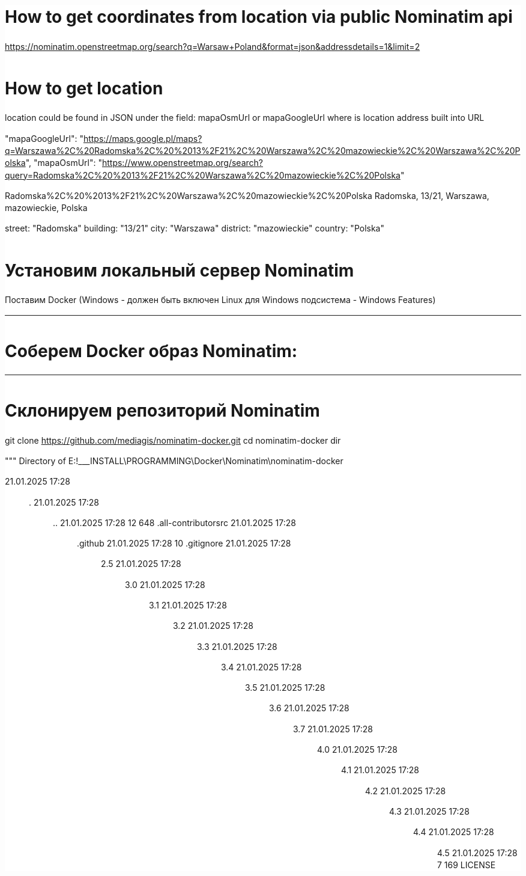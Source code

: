 # How to get coordinates from location via public Nominatim api
https://nominatim.openstreetmap.org/search?q=Warsaw+Poland&format=json&addressdetails=1&limit=2


# How to get location

location could be found in JSON under the field:
mapaOsmUrl or mapaGoogleUrl where is location address built into URL

"mapaGoogleUrl": "https://maps.google.pl/maps?q=Warszawa%2C%20Radomska%2C%20%2013%2F21%2C%20Warszawa%2C%20mazowieckie%2C%20Warszawa%2C%20Polska",
"mapaOsmUrl": "https://www.openstreetmap.org/search?query=Radomska%2C%20%2013%2F21%2C%20Warszawa%2C%20mazowieckie%2C%20Polska"

Radomska%2C%20%2013%2F21%2C%20Warszawa%2C%20mazowieckie%2C%20Polska
Radomska,  13/21, Warszawa, mazowieckie, Polska

street: "Radomska"
building: "13/21"
city: "Warszawa"
district: "mazowieckie"
country: "Polska"

# Установим локальный сервер Nominatim
Поставим Docker (Windows - должен быть включен Linux для Windows подсистема - Windows Features)

-------------------------------------------------------
# Соберем Docker образ Nominatim:
--------------------------------------------------------
# Склонируем репозиторий Nominatim

git clone https://github.com/mediagis/nominatim-docker.git
cd nominatim-docker
dir

"""
Directory of E:\!___INSTALL\PROGRAMMING\Docker\Nominatim\nominatim-docker

21.01.2025  17:28    <DIR>          .
21.01.2025  17:28    <DIR>          ..
21.01.2025  17:28            12 648 .all-contributorsrc
21.01.2025  17:28    <DIR>          .github
21.01.2025  17:28                10 .gitignore
21.01.2025  17:28    <DIR>          2.5
21.01.2025  17:28    <DIR>          3.0
21.01.2025  17:28    <DIR>          3.1
21.01.2025  17:28    <DIR>          3.2
21.01.2025  17:28    <DIR>          3.3
21.01.2025  17:28    <DIR>          3.4
21.01.2025  17:28    <DIR>          3.5
21.01.2025  17:28    <DIR>          3.6
21.01.2025  17:28    <DIR>          3.7
21.01.2025  17:28    <DIR>          4.0
21.01.2025  17:28    <DIR>          4.1
21.01.2025  17:28    <DIR>          4.2
21.01.2025  17:28    <DIR>          4.3
21.01.2025  17:28    <DIR>          4.4
21.01.2025  17:28    <DIR>          4.5
21.01.2025  17:28             7 169 LICENSE